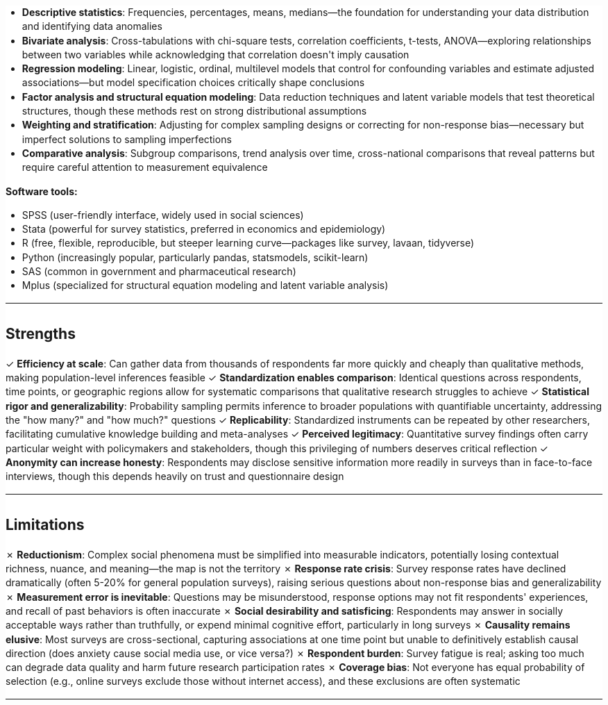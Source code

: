 - **Descriptive statistics**: Frequencies, percentages, means, medians—the foundation for understanding your data distribution and identifying data anomalies
- **Bivariate analysis**: Cross-tabulations with chi-square tests, correlation coefficients, t-tests, ANOVA—exploring relationships between two variables while acknowledging that correlation doesn't imply causation
- **Regression modeling**: Linear, logistic, ordinal, multilevel models that control for confounding variables and estimate adjusted associations—but model specification choices critically shape conclusions
- **Factor analysis and structural equation modeling**: Data reduction techniques and latent variable models that test theoretical structures, though these methods rest on strong distributional assumptions
- **Weighting and stratification**: Adjusting for complex sampling designs or correcting for non-response bias—necessary but imperfect solutions to sampling imperfections
- **Comparative analysis**: Subgroup comparisons, trend analysis over time, cross-national comparisons that reveal patterns but require careful attention to measurement equivalence

**Software tools:**

- SPSS (user-friendly interface, widely used in social sciences)
- Stata (powerful for survey statistics, preferred in economics and epidemiology)
- R (free, flexible, reproducible, but steeper learning curve—packages like survey, lavaan, tidyverse)
- Python (increasingly popular, particularly pandas, statsmodels, scikit-learn)
- SAS (common in government and pharmaceutical research)
- Mplus (specialized for structural equation modeling and latent variable analysis)

---

## Strengths

✓ **Efficiency at scale**: Can gather data from thousands of respondents far more quickly and cheaply than qualitative methods, making population-level inferences feasible
✓ **Standardization enables comparison**: Identical questions across respondents, time points, or geographic regions allow for systematic comparisons that qualitative research struggles to achieve
✓ **Statistical rigor and generalizability**: Probability sampling permits inference to broader populations with quantifiable uncertainty, addressing the "how many?" and "how much?" questions
✓ **Replicability**: Standardized instruments can be repeated by other researchers, facilitating cumulative knowledge building and meta-analyses
✓ **Perceived legitimacy**: Quantitative survey findings often carry particular weight with policymakers and stakeholders, though this privileging of numbers deserves critical reflection
✓ **Anonymity can increase honesty**: Respondents may disclose sensitive information more readily in surveys than in face-to-face interviews, though this depends heavily on trust and questionnaire design

---

## Limitations

✗ **Reductionism**: Complex social phenomena must be simplified into measurable indicators, potentially losing contextual richness, nuance, and meaning—the map is not the territory
✗ **Response rate crisis**: Survey response rates have declined dramatically (often 5-20% for general population surveys), raising serious questions about non-response bias and generalizability
✗ **Measurement error is inevitable**: Questions may be misunderstood, response options may not fit respondents' experiences, and recall of past behaviors is often inaccurate
✗ **Social desirability and satisficing**: Respondents may answer in socially acceptable ways rather than truthfully, or expend minimal cognitive effort, particularly in long surveys
✗ **Causality remains elusive**: Most surveys are cross-sectional, capturing associations at one time point but unable to definitively establish causal direction (does anxiety cause social media use, or vice versa?)
✗ **Respondent burden**: Survey fatigue is real; asking too much can degrade data quality and harm future research participation rates
✗ **Coverage bias**: Not everyone has equal probability of selection (e.g., online surveys exclude those without internet access), and these exclusions are often systematic

---